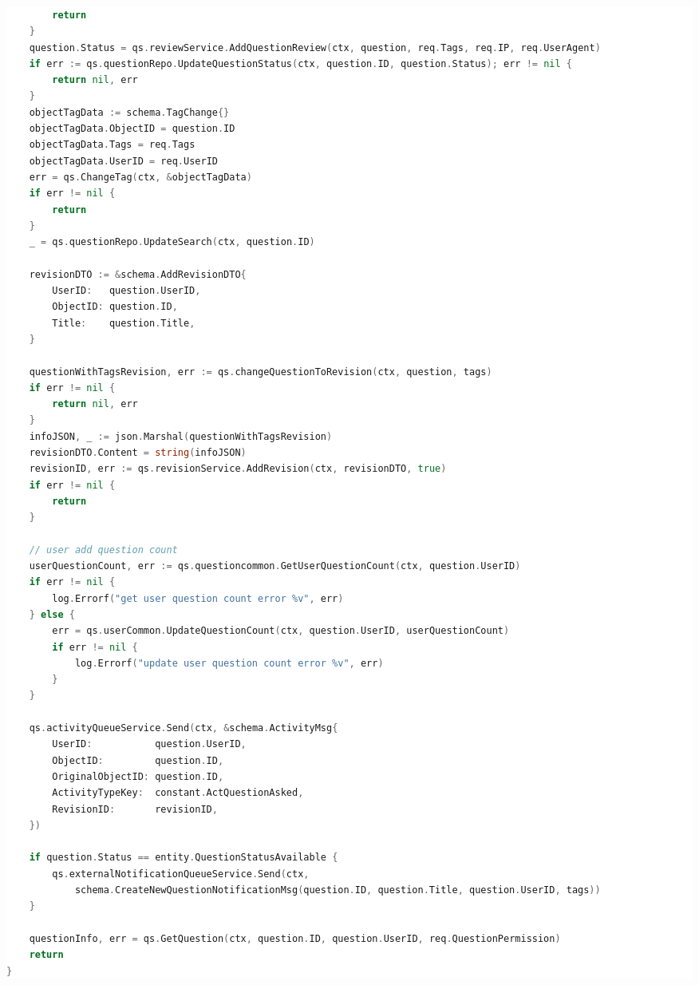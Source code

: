 ```go
		return
	}
	question.Status = qs.reviewService.AddQuestionReview(ctx, question, req.Tags, req.IP, req.UserAgent)
	if err := qs.questionRepo.UpdateQuestionStatus(ctx, question.ID, question.Status); err != nil {
		return nil, err
	}
	objectTagData := schema.TagChange{}
	objectTagData.ObjectID = question.ID
	objectTagData.Tags = req.Tags
	objectTagData.UserID = req.UserID
	err = qs.ChangeTag(ctx, &objectTagData)
	if err != nil {
		return
	}
	_ = qs.questionRepo.UpdateSearch(ctx, question.ID)

	revisionDTO := &schema.AddRevisionDTO{
		UserID:   question.UserID,
		ObjectID: question.ID,
		Title:    question.Title,
	}

	questionWithTagsRevision, err := qs.changeQuestionToRevision(ctx, question, tags)
	if err != nil {
		return nil, err
	}
	infoJSON, _ := json.Marshal(questionWithTagsRevision)
	revisionDTO.Content = string(infoJSON)
	revisionID, err := qs.revisionService.AddRevision(ctx, revisionDTO, true)
	if err != nil {
		return
	}

	// user add question count
	userQuestionCount, err := qs.questioncommon.GetUserQuestionCount(ctx, question.UserID)
	if err != nil {
		log.Errorf("get user question count error %v", err)
	} else {
		err = qs.userCommon.UpdateQuestionCount(ctx, question.UserID, userQuestionCount)
		if err != nil {
			log.Errorf("update user question count error %v", err)
		}
	}

	qs.activityQueueService.Send(ctx, &schema.ActivityMsg{
		UserID:           question.UserID,
		ObjectID:         question.ID,
		OriginalObjectID: question.ID,
		ActivityTypeKey:  constant.ActQuestionAsked,
		RevisionID:       revisionID,
	})

	if question.Status == entity.QuestionStatusAvailable {
		qs.externalNotificationQueueService.Send(ctx,
			schema.CreateNewQuestionNotificationMsg(question.ID, question.Title, question.UserID, tags))
	}

	questionInfo, err = qs.GetQuestion(ctx, question.ID, question.UserID, req.QuestionPermission)
	return
}
```